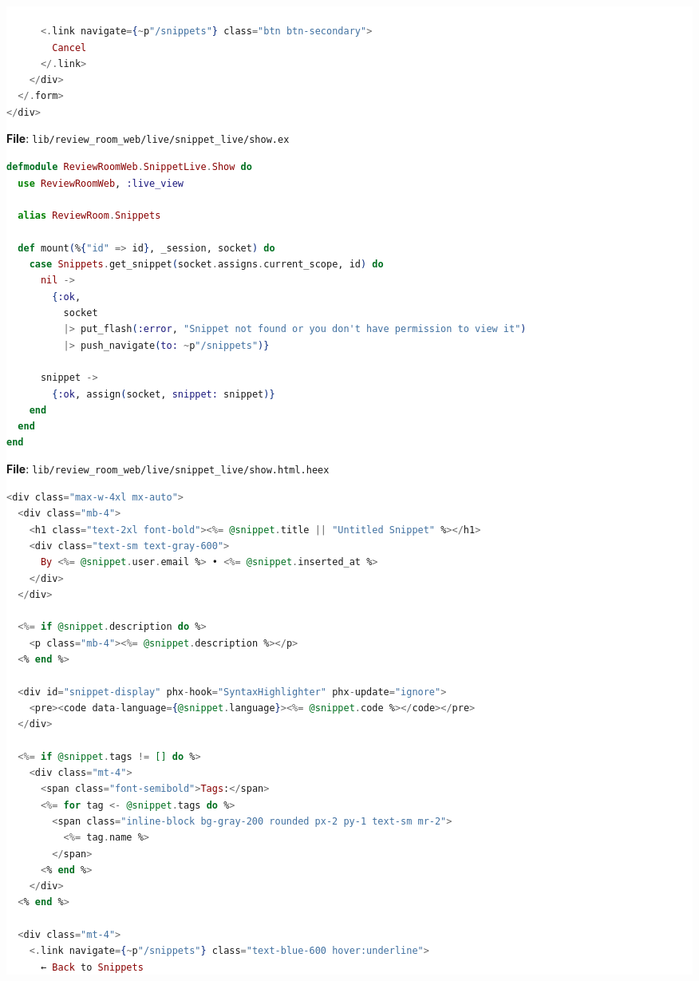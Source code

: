 ```heex
      
      <.link navigate={~p"/snippets"} class="btn btn-secondary">
        Cancel
      </.link>
    </div>
  </.form>
</div>
```

**File**: `lib/review_room_web/live/snippet_live/show.ex`

```elixir
defmodule ReviewRoomWeb.SnippetLive.Show do
  use ReviewRoomWeb, :live_view
  
  alias ReviewRoom.Snippets
  
  def mount(%{"id" => id}, _session, socket) do
    case Snippets.get_snippet(socket.assigns.current_scope, id) do
      nil ->
        {:ok,
          socket
          |> put_flash(:error, "Snippet not found or you don't have permission to view it")
          |> push_navigate(to: ~p"/snippets")}
      
      snippet ->
        {:ok, assign(socket, snippet: snippet)}
    end
  end
end
```

**File**: `lib/review_room_web/live/snippet_live/show.html.heex`

```heex
<div class="max-w-4xl mx-auto">
  <div class="mb-4">
    <h1 class="text-2xl font-bold"><%= @snippet.title || "Untitled Snippet" %></h1>
    <div class="text-sm text-gray-600">
      By <%= @snippet.user.email %> • <%= @snippet.inserted_at %>
    </div>
  </div>
  
  <%= if @snippet.description do %>
    <p class="mb-4"><%= @snippet.description %></p>
  <% end %>
  
  <div id="snippet-display" phx-hook="SyntaxHighlighter" phx-update="ignore">
    <pre><code data-language={@snippet.language}><%= @snippet.code %></code></pre>
  </div>
  
  <%= if @snippet.tags != [] do %>
    <div class="mt-4">
      <span class="font-semibold">Tags:</span>
      <%= for tag <- @snippet.tags do %>
        <span class="inline-block bg-gray-200 rounded px-2 py-1 text-sm mr-2">
          <%= tag.name %>
        </span>
      <% end %>
    </div>
  <% end %>
  
  <div class="mt-4">
    <.link navigate={~p"/snippets"} class="text-blue-600 hover:underline">
      ← Back to Snippets
```